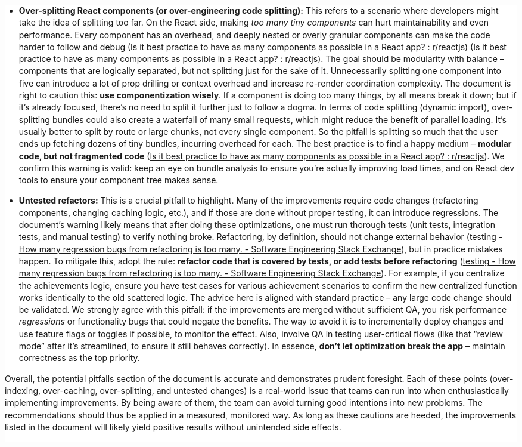 - **Over-splitting React components (or over-engineering code splitting):** This refers to a scenario where developers might take the idea of splitting too far. On the React side, making *too many tiny components* can hurt maintainability and even performance. Every component has an overhead, and deeply nested or overly granular components can make the code harder to follow and debug ([Is it best practice to have as many components as possible in a React app? : r/reactjs](https://www.reddit.com/r/reactjs/comments/vcnsj7/is_it_best_practice_to_have_as_many_components_as/#:~:text=%E2%80%9CAs%20many%20as%20possible%E2%80%9D%20is,a%20bad%20goal)) ([Is it best practice to have as many components as possible in a React app? : r/reactjs](https://www.reddit.com/r/reactjs/comments/vcnsj7/is_it_best_practice_to_have_as_many_components_as/#:~:text=Also%20adding%20to%20the%20already,side%20of%20what%20you%20describe)). The goal should be modularity with balance – components that are logically separated, but not splitting just for the sake of it. Unnecessarily splitting one component into five can introduce a lot of prop drilling or context overhead and increase re-render coordination complexity. The document is right to caution this: **use componentization wisely**. If a component is doing too many things, by all means break it down; but if it’s already focused, there’s no need to split it further just to follow a dogma. In terms of code splitting (dynamic import), over-splitting bundles could also create a waterfall of many small requests, which might reduce the benefit of parallel loading. It’s usually better to split by route or large chunks, not every single component. So the pitfall is splitting so much that the user ends up fetching dozens of tiny bundles, incurring overhead for each. The best practice is to find a happy medium – **modular code, but not fragmented code** ([Is it best practice to have as many components as possible in a React app? : r/reactjs](https://www.reddit.com/r/reactjs/comments/vcnsj7/is_it_best_practice_to_have_as_many_components_as/#:~:text=%E2%80%9CAs%20many%20as%20possible%E2%80%9D%20is,a%20bad%20goal)). We confirm this warning is valid: keep an eye on bundle analysis to ensure you’re actually improving load times, and on React dev tools to ensure your component tree makes sense.  

- **Untested refactors:** This is a crucial pitfall to highlight. Many of the improvements require code changes (refactoring components, changing caching logic, etc.), and if those are done without proper testing, it can introduce regressions. The document’s warning likely means that after doing these optimizations, one must run thorough tests (unit tests, integration tests, and manual testing) to verify nothing broke. Refactoring, by definition, should not change external behavior ([testing - How many regression bugs from refactoring is too many. - Software Engineering Stack Exchange](https://softwareengineering.stackexchange.com/questions/193953/how-many-regression-bugs-from-refactoring-is-too-many#:~:text=You%20should%20refactor%20code%20that,from%20happening%20in%20the%20future)), but in practice mistakes happen. To mitigate this, adopt the rule: **refactor code that is covered by tests, or add tests before refactoring** ([testing - How many regression bugs from refactoring is too many. - Software Engineering Stack Exchange](https://softwareengineering.stackexchange.com/questions/193953/how-many-regression-bugs-from-refactoring-is-too-many#:~:text=You%20should%20refactor%20code%20that,from%20happening%20in%20the%20future)). For example, if you centralize the achievements logic, ensure you have test cases for various achievement scenarios to confirm the new centralized function works identically to the old scattered logic. The advice here is aligned with standard practice – any large code change should be validated. We strongly agree with this pitfall: if the improvements are merged without sufficient QA, you risk performance *regressions* or functionality bugs that could negate the benefits. The way to avoid it is to incrementally deploy changes and use feature flags or toggles if possible, to monitor the effect. Also, involve QA in testing user-critical flows (like that “review mode” after it’s streamlined, to ensure it still behaves correctly). In essence, **don’t let optimization break the app** – maintain correctness as the top priority.  

Overall, the potential pitfalls section of the document is accurate and demonstrates prudent foresight. Each of these points (over-indexing, over-caching, over-splitting, and untested changes) is a real-world issue that teams can run into when enthusiastically implementing improvements. By being aware of them, the team can avoid turning good intentions into new problems. The recommendations should thus be applied in a measured, monitored way. As long as these cautions are heeded, the improvements listed in the document will likely yield positive results without unintended side effects.  

---